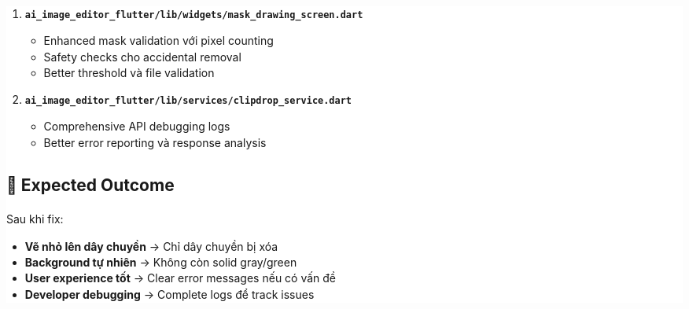 1. **`ai_image_editor_flutter/lib/widgets/mask_drawing_screen.dart`**
   - Enhanced mask validation với pixel counting
   - Safety checks cho accidental removal
   - Better threshold và file validation

2. **`ai_image_editor_flutter/lib/services/clipdrop_service.dart`**
   - Comprehensive API debugging logs
   - Better error reporting và response analysis

## 🏁 Expected Outcome

Sau khi fix:
- **Vẽ nhỏ lên dây chuyền** → Chỉ dây chuyền bị xóa
- **Background tự nhiên** → Không còn solid gray/green
- **User experience tốt** → Clear error messages nếu có vấn đề
- **Developer debugging** → Complete logs để track issues